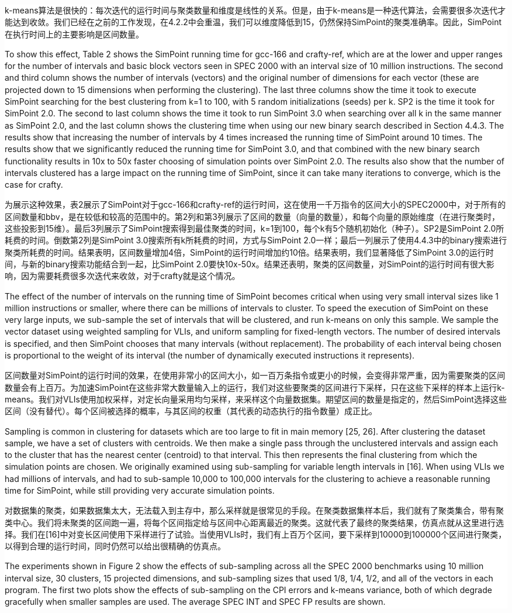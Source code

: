 k-means算法是很快的：每次迭代的运行时间与聚类数量和维度是线性的关系。但是，由于k-means是一种迭代算法，会需要很多次迭代才能达到收敛。我们已经在之前的工作发现，在4.2.2中会重温，我们可以维度降低到15，仍然保持SimPoint的聚类准确率。因此，SimPoint在执行时间上的主要影响是区间数量。

To show this effect, Table 2 shows the SimPoint running time for gcc-166 and crafty-ref, which are at the lower and upper ranges for the number of intervals and basic block vectors seen in SPEC 2000 with an interval size of 10 million instructions. The second and third column shows the number of intervals (vectors) and the original number of dimensions for each vector (these are projected down to 15 dimensions when performing the clustering). The last three columns show the time it took to execute SimPoint searching for the best clustering from k=1 to 100, with 5 random initializations (seeds) per k. SP2 is the time it took for SimPoint 2.0. The second to last column shows the time it took to run SimPoint 3.0 when searching over all k in the same manner as SimPoint 2.0, and the last column shows the clustering time when using our new binary search described in Section 4.4.3. The results show that increasing the number of intervals by 4 times increased the running time of SimPoint around 10 times. The results show that we significantly reduced the running time for SimPoint 3.0, and that combined with the new binary search functionality results in 10x to 50x faster choosing of simulation points over SimPoint 2.0. The results also show that the number of intervals clustered has a large impact on the running time of SimPoint, since it can take many iterations to converge, which is the case for crafty.

为展示这种效果，表2展示了SimPoint对于gcc-166和crafty-ref的运行时间，这在使用一千万指令的区间大小的SPEC2000中，对于所有的区间数量和bbv，是在较低和较高的范围中的。第2列和第3列展示了区间的数量（向量的数量），和每个向量的原始维度（在进行聚类时，这些投影到15维）。最后3列展示了SimPoint搜索得到最佳聚类的时间，k=1到100，每个k有5个随机初始化（种子）。SP2是SimPoint 2.0所耗费的时间。倒数第2列是SimPoint 3.0搜索所有k所耗费的时间，方式与SimPoint 2.0一样；最后一列展示了使用4.4.3中的binary搜索进行聚类所耗费的时间。结果表明，区间数量增加4倍，SimPoint的运行时间增加约10倍。结果表明，我们显著降低了SimPoint 3.0的运行时间，与新的binary搜索功能结合到一起，比SimPoint 2.0要快10x-50x。结果还表明，聚类的区间数量，对SimPoint的运行时间有很大影响，因为需要耗费很多次迭代来收敛，对于crafty就是这个情况。

The effect of the number of intervals on the running time of SimPoint becomes critical when using very small interval sizes like 1 million instructions or smaller, where there can be millions of intervals to cluster. To speed the execution of SimPoint on these very large inputs, we sub-sample the set of intervals that will be clustered, and run k-means on only this sample. We sample the vector dataset using weighted sampling for VLIs, and uniform sampling for fixed-length vectors. The number of desired intervals is specified, and then SimPoint chooses that many intervals (without replacement). The probability of each interval being chosen is proportional to the weight of its interval (the number of dynamically executed instructions it represents).

区间数量对SimPoint的运行时间的效果，在使用非常小的区间大小，如一百万条指令或更小的时候，会变得非常严重，因为需要聚类的区间数量会有上百万。为加速SimPoint在这些非常大数量输入上的运行，我们对这些要聚类的区间进行下采样，只在这些下采样的样本上运行k-means。我们对VLIs使用加权采样，对定长向量采用均匀采样，来采样这个向量数据集。期望区间的数量是指定的，然后SimPoint选择这些区间（没有替代）。每个区间被选择的概率，与其区间的权重（其代表的动态执行的指令数量）成正比。

Sampling is common in clustering for datasets which are too large to fit in main memory [25, 26]. After clustering the dataset sample, we have a set of clusters with centroids. We then make a single pass through the unclustered intervals and assign each to the cluster that has the nearest center (centroid) to that interval. This then represents the final clustering from which the simulation points are chosen. We originally examined using sub-sampling for variable length intervals in [16]. When using VLIs we had millions of intervals, and had to sub-sample 10,000 to 100,000 intervals for the clustering to achieve a reasonable running time for SimPoint, while still providing very accurate simulation points.

对数据集的聚类，如果数据集太大，无法载入到主存中，那么采样就是很常见的手段。在聚类数据集样本后，我们就有了聚类集合，带有聚类中心。我们将未聚类的区间跑一遍，将每个区间指定给与区间中心距离最近的聚类。这就代表了最终的聚类结果，仿真点就从这里进行选择。我们在[16]中对变长区间使用下采样进行了试验。当使用VLIs时，我们有上百万个区间，要下采样到10000到100000个区间进行聚类，以得到合理的运行时间，同时仍然可以给出很精确的仿真点。

The experiments shown in Figure 2 show the effects of sub-sampling across all the SPEC 2000 benchmarks using 10 million interval size, 30 clusters, 15 projected dimensions, and sub-sampling sizes that used 1/8, 1/4, 1/2, and all of the vectors in each program. The first two plots show the effects of sub-sampling on the CPI errors and k-means variance, both of which degrade gracefully when smaller samples are used. The average SPEC INT and SPEC FP results are shown.
